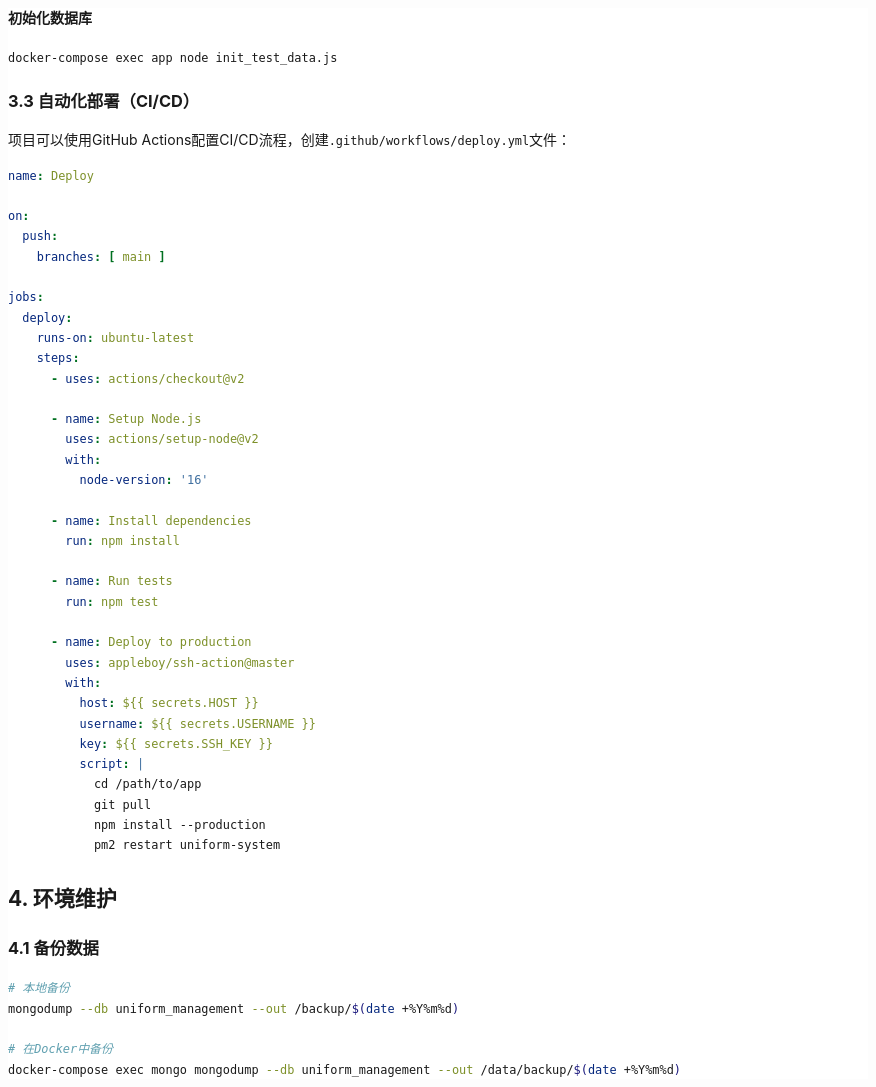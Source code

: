 #### 初始化数据库

```bash
docker-compose exec app node init_test_data.js
```

### 3.3 自动化部署（CI/CD）

项目可以使用GitHub Actions配置CI/CD流程，创建`.github/workflows/deploy.yml`文件：

```yaml
name: Deploy

on:
  push:
    branches: [ main ]

jobs:
  deploy:
    runs-on: ubuntu-latest
    steps:
      - uses: actions/checkout@v2
      
      - name: Setup Node.js
        uses: actions/setup-node@v2
        with:
          node-version: '16'
          
      - name: Install dependencies
        run: npm install
        
      - name: Run tests
        run: npm test
        
      - name: Deploy to production
        uses: appleboy/ssh-action@master
        with:
          host: ${{ secrets.HOST }}
          username: ${{ secrets.USERNAME }}
          key: ${{ secrets.SSH_KEY }}
          script: |
            cd /path/to/app
            git pull
            npm install --production
            pm2 restart uniform-system
```

## 4. 环境维护

### 4.1 备份数据

```bash
# 本地备份
mongodump --db uniform_management --out /backup/$(date +%Y%m%d)

# 在Docker中备份
docker-compose exec mongo mongodump --db uniform_management --out /data/backup/$(date +%Y%m%d)
```

